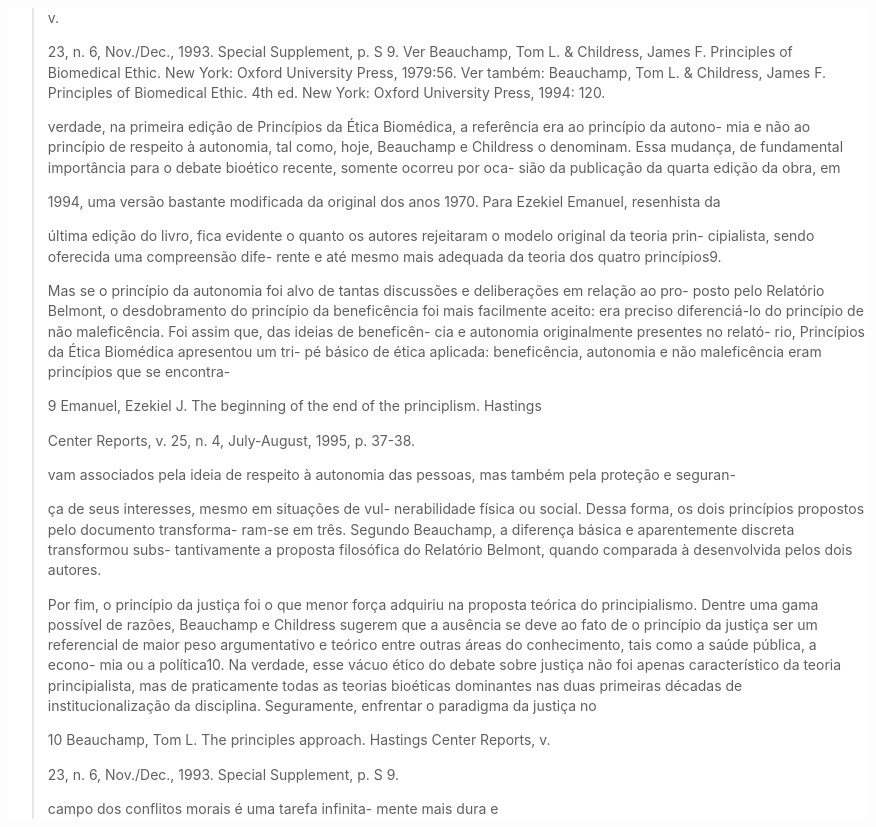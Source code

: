 > v.
>
> 23, n. 6, Nov./Dec., 1993. Special Supplement, p. S 9. Ver Beauchamp,
> Tom L. & Childress, James F. Principles of Biomedical Ethic. New York:
> Oxford University Press, 1979:56. Ver também: Beauchamp, Tom L. &
> Childress, James F. Principles of Biomedical Ethic. 4th ed. New York:
> Oxford University Press, 1994: 120.
>
> verdade, na primeira edição de Princípios da Ética Biomédica, a
> referência era ao princípio da autono- mia e não ao princípio de
> respeito à autonomia, tal como, hoje, Beauchamp e Childress o
> denominam. Essa mudança, de fundamental importância para o debate
> bioético recente, somente ocorreu por oca- sião da publicação da
> quarta edição da obra, em
>
> 1994, uma versão bastante modificada da original dos anos 1970. Para
> Ezekiel Emanuel, resenhista da
>
> última edição do livro, fica evidente o quanto os autores rejeitaram o
> modelo original da teoria prin- cipialista, sendo oferecida uma
> compreensão dife- rente e até mesmo mais adequada da teoria dos quatro
> princípios9.
>
> Mas se o princípio da autonomia foi alvo de tantas discussões e
> deliberações em relação ao pro- posto pelo Relatório Belmont, o
> desdobramento do princípio da beneficência foi mais facilmente aceito:
> era preciso diferenciá-lo do princípio de não maleficência. Foi assim
> que, das ideias de beneficên- cia e autonomia originalmente presentes
> no relató- rio, Princípios da Ética Biomédica apresentou um tri- pé
> básico de ética aplicada: beneficência, autonomia e não maleficência
> eram princípios que se encontra-
>
> 9 Emanuel, Ezekiel J. The beginning of the end of the principlism.
> Hastings
>
> Center Reports, v. 25, n. 4, July-August, 1995, p. 37-38.
>
> vam associados pela ideia de respeito à autonomia das pessoas, mas
> também pela proteção e seguran-
>
> ça de seus interesses, mesmo em situações de vul- nerabilidade física
> ou social. Dessa forma, os dois princípios propostos pelo documento
> transforma- ram-se em três. Segundo Beauchamp, a diferença básica e
> aparentemente discreta transformou subs- tantivamente a proposta
> filosófica do Relatório Belmont, quando comparada à desenvolvida pelos
> dois autores.
>
> Por fim, o princípio da justiça foi o que menor força adquiriu na
> proposta teórica do principialismo. Dentre uma gama possível de
> razões, Beauchamp e Childress sugerem que a ausência se deve ao fato
> de o princípio da justiça ser um referencial de maior peso
> argumentativo e teórico entre outras áreas do conhecimento, tais como
> a saúde pública, a econo- mia ou a política10. Na verdade, esse vácuo
> ético do debate sobre justiça não foi apenas característico da teoria
> principialista, mas de praticamente todas as teorias bioéticas
> dominantes nas duas primeiras décadas de institucionalização da
> disciplina. Seguramente, enfrentar o paradigma da justiça no
>
> 10 Beauchamp, Tom L. The principles approach. Hastings Center Reports,
> v.
>
> 23, n. 6, Nov./Dec., 1993. Special Supplement, p. S 9.
>
> campo dos conflitos morais é uma tarefa infinita- mente mais dura e